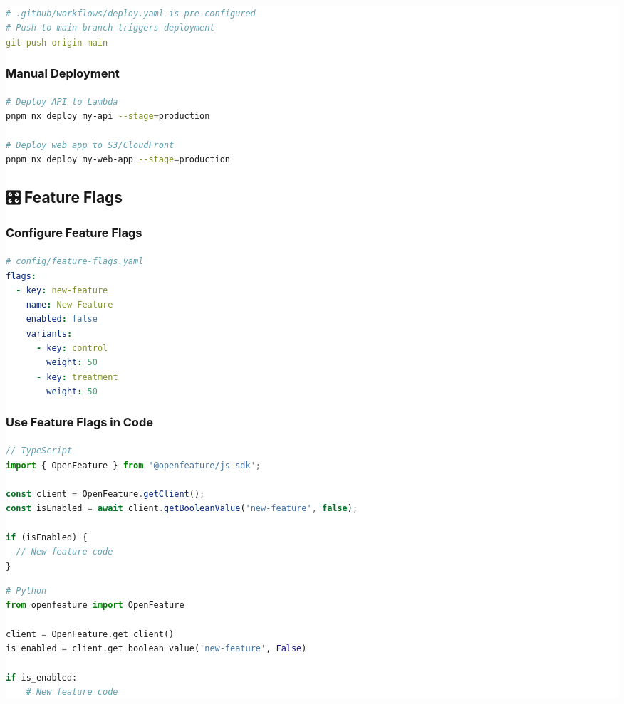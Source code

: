 ```yaml
# .github/workflows/deploy.yaml is pre-configured
# Push to main branch triggers deployment
git push origin main
```

### Manual Deployment

```bash
# Deploy API to Lambda
pnpm nx deploy my-api --stage=production

# Deploy web app to S3/CloudFront
pnpm nx deploy my-web-app --stage=production
```

## 🎛️ Feature Flags

### Configure Feature Flags

```yaml
# config/feature-flags.yaml
flags:
  - key: new-feature
    name: New Feature
    enabled: false
    variants:
      - key: control
        weight: 50
      - key: treatment
        weight: 50
```

### Use Feature Flags in Code

```typescript
// TypeScript
import { OpenFeature } from '@openfeature/js-sdk';

const client = OpenFeature.getClient();
const isEnabled = await client.getBooleanValue('new-feature', false);

if (isEnabled) {
  // New feature code
}
```

```python
# Python
from openfeature import OpenFeature

client = OpenFeature.get_client()
is_enabled = client.get_boolean_value('new-feature', False)

if is_enabled:
    # New feature code
```
